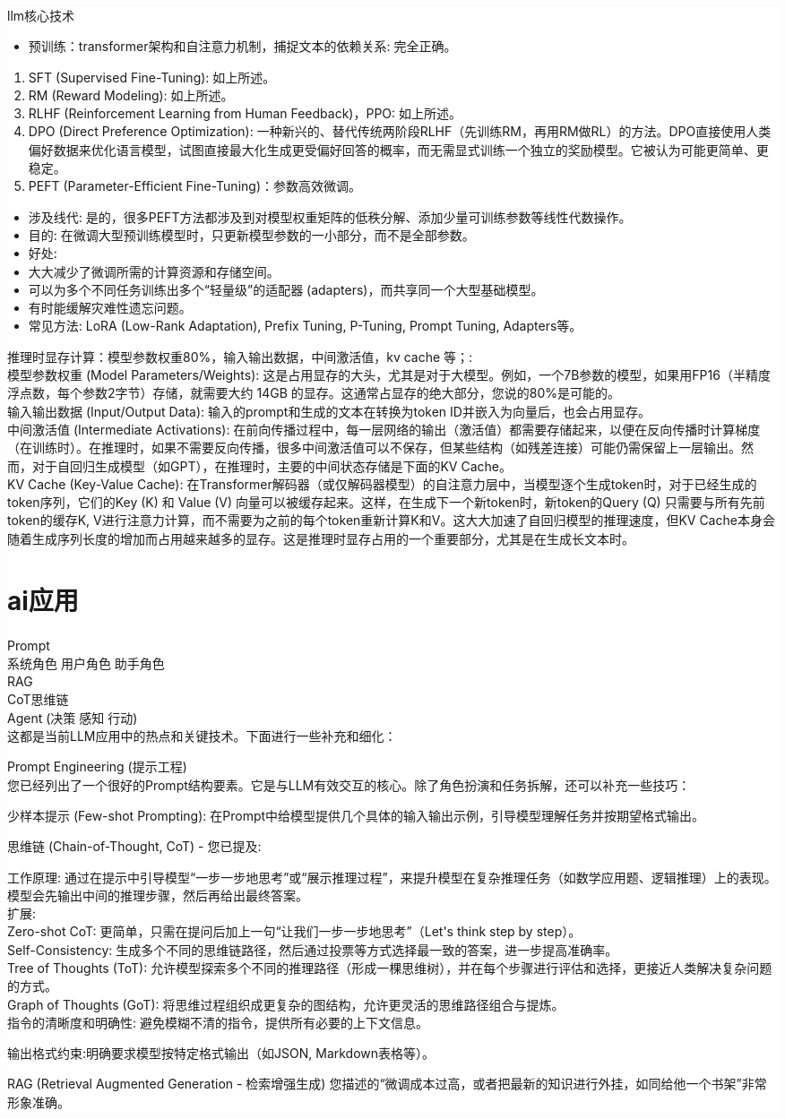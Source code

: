 llm核心技术
* 预训练：transformer架构和自注意力机制，捕捉文本的依赖关系: 完全正确。
1.  SFT (Supervised Fine-Tuning): 如上所述。
2.  RM (Reward Modeling): 如上所述。
3.  RLHF (Reinforcement Learning from Human Feedback)，PPO: 如上所述。
4.  DPO (Direct Preference Optimization): 一种新兴的、替代传统两阶段RLHF（先训练RM，再用RM做RL）的方法。DPO直接使用人类偏好数据来优化语言模型，试图直接最大化生成更受偏好回答的概率，而无需显式训练一个独立的奖励模型。它被认为可能更简单、更稳定。
5.  PEFT (Parameter-Efficient Fine-Tuning)：参数高效微调。
* 涉及线代: 是的，很多PEFT方法都涉及到对模型权重矩阵的低秩分解、添加少量可训练参数等线性代数操作。
* 目的: 在微调大型预训练模型时，只更新模型参数的一小部分，而不是全部参数。
* 好处:
* 大大减少了微调所需的计算资源和存储空间。
* 可以为多个不同任务训练出多个“轻量级”的适配器 (adapters)，而共享同一个大型基础模型。
* 有时能缓解灾难性遗忘问题。
* 常见方法: LoRA (Low-Rank Adaptation), Prefix Tuning, P-Tuning, Prompt Tuning, Adapters等。

推理时显存计算：模型参数权重80%，输入输出数据，中间激活值，kv cache 等；:  
模型参数权重 (Model Parameters/Weights): 这是占用显存的大头，尤其是对于大模型。例如，一个7B参数的模型，如果用FP16（半精度浮点数，每个参数2字节）存储，就需要大约 14GB 的显存。这通常占显存的绝大部分，您说的80%是可能的。  
输入输出数据 (Input/Output Data): 输入的prompt和生成的文本在转换为token ID并嵌入为向量后，也会占用显存。  
中间激活值 (Intermediate Activations): 在前向传播过程中，每一层网络的输出（激活值）都需要存储起来，以便在反向传播时计算梯度（在训练时）。在推理时，如果不需要反向传播，很多中间激活值可以不保存，但某些结构（如残差连接）可能仍需保留上一层输出。然而，对于自回归生成模型（如GPT），在推理时，主要的中间状态存储是下面的KV Cache。   
KV Cache (Key-Value Cache): 在Transformer解码器（或仅解码器模型）的自注意力层中，当模型逐个生成token时，对于已经生成的token序列，它们的Key (K) 和 Value (V) 向量可以被缓存起来。这样，在生成下一个新token时，新token的Query (Q) 只需要与所有先前token的缓存K, V进行注意力计算，而不需要为之前的每个token重新计算K和V。这大大加速了自回归模型的推理速度，但KV Cache本身会随着生成序列长度的增加而占用越来越多的显存。这是推理时显存占用的一个重要部分，尤其是在生成长文本时。  
# ai应用 
Prompt  
系统角色 用户角色 助手角色  
RAG  
CoT思维链  
Agent (决策 感知 行动)  
这都是当前LLM应用中的热点和关键技术。下面进行一些补充和细化：  

Prompt Engineering (提示工程)  
您已经列出了一个很好的Prompt结构要素。它是与LLM有效交互的核心。除了角色扮演和任务拆解，还可以补充一些技巧：  

少样本提示 (Few-shot Prompting): 在Prompt中给模型提供几个具体的输入输出示例，引导模型理解任务并按期望格式输出。  

思维链 (Chain-of-Thought, CoT) - 您已提及:  

工作原理: 通过在提示中引导模型“一步一步地思考”或“展示推理过程”，来提升模型在复杂推理任务（如数学应用题、逻辑推理）上的表现。模型会先输出中间的推理步骤，然后再给出最终答案。  
扩展:  
Zero-shot CoT: 更简单，只需在提问后加上一句“让我们一步一步地思考”（Let's think step by step）。  
Self-Consistency: 生成多个不同的思维链路径，然后通过投票等方式选择最一致的答案，进一步提高准确率。  
Tree of Thoughts (ToT): 允许模型探索多个不同的推理路径（形成一棵思维树），并在每个步骤进行评估和选择，更接近人类解决复杂问题的方式。  
Graph of Thoughts (GoT): 将思维过程组织成更复杂的图结构，允许更灵活的思维路径组合与提炼。  
指令的清晰度和明确性: 避免模糊不清的指令，提供所有必要的上下文信息。
  
输出格式约束:明确要求模型按特定格式输出（如JSON, Markdown表格等）。  
  
RAG (Retrieval Augmented Generation - 检索增强生成)
您描述的“微调成本过高，或者把最新的知识进行外挂，如同给他一个书架”非常形象准确。
  